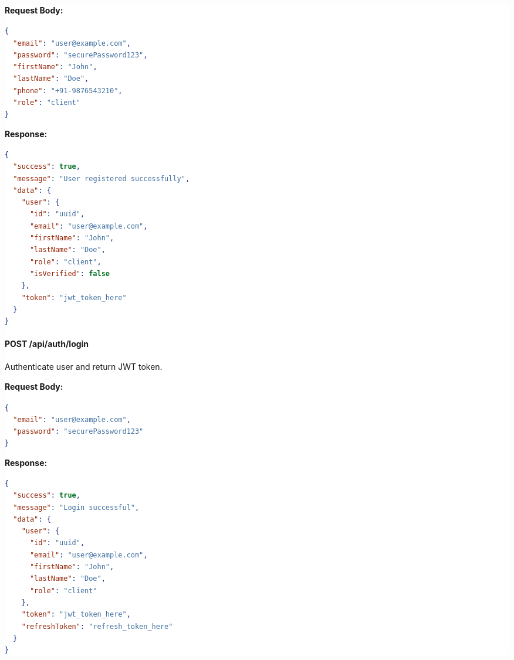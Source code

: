 **Request Body:**
```json
{
  "email": "user@example.com",
  "password": "securePassword123",
  "firstName": "John",
  "lastName": "Doe",
  "phone": "+91-9876543210",
  "role": "client"
}
```

**Response:**
```json
{
  "success": true,
  "message": "User registered successfully",
  "data": {
    "user": {
      "id": "uuid",
      "email": "user@example.com",
      "firstName": "John",
      "lastName": "Doe",
      "role": "client",
      "isVerified": false
    },
    "token": "jwt_token_here"
  }
}
```

#### POST /api/auth/login
Authenticate user and return JWT token.

**Request Body:**
```json
{
  "email": "user@example.com",
  "password": "securePassword123"
}
```

**Response:**
```json
{
  "success": true,
  "message": "Login successful",
  "data": {
    "user": {
      "id": "uuid",
      "email": "user@example.com",
      "firstName": "John",
      "lastName": "Doe",
      "role": "client"
    },
    "token": "jwt_token_here",
    "refreshToken": "refresh_token_here"
  }
}
```
